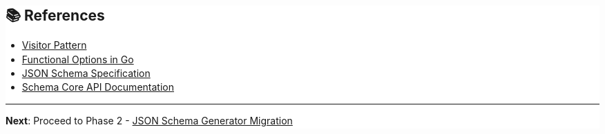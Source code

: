 ## 📚 References

- [Visitor Pattern](https://en.wikipedia.org/wiki/Visitor_pattern)
- [Functional Options in Go](https://dave.cheney.net/2014/10/17/functional-options-for-friendly-apis)
- [JSON Schema Specification](https://json-schema.org/)
- [Schema Core API Documentation](../api/core/)

---

**Next**: Proceed to Phase 2 - [JSON Schema Generator Migration](./json/README.md) 